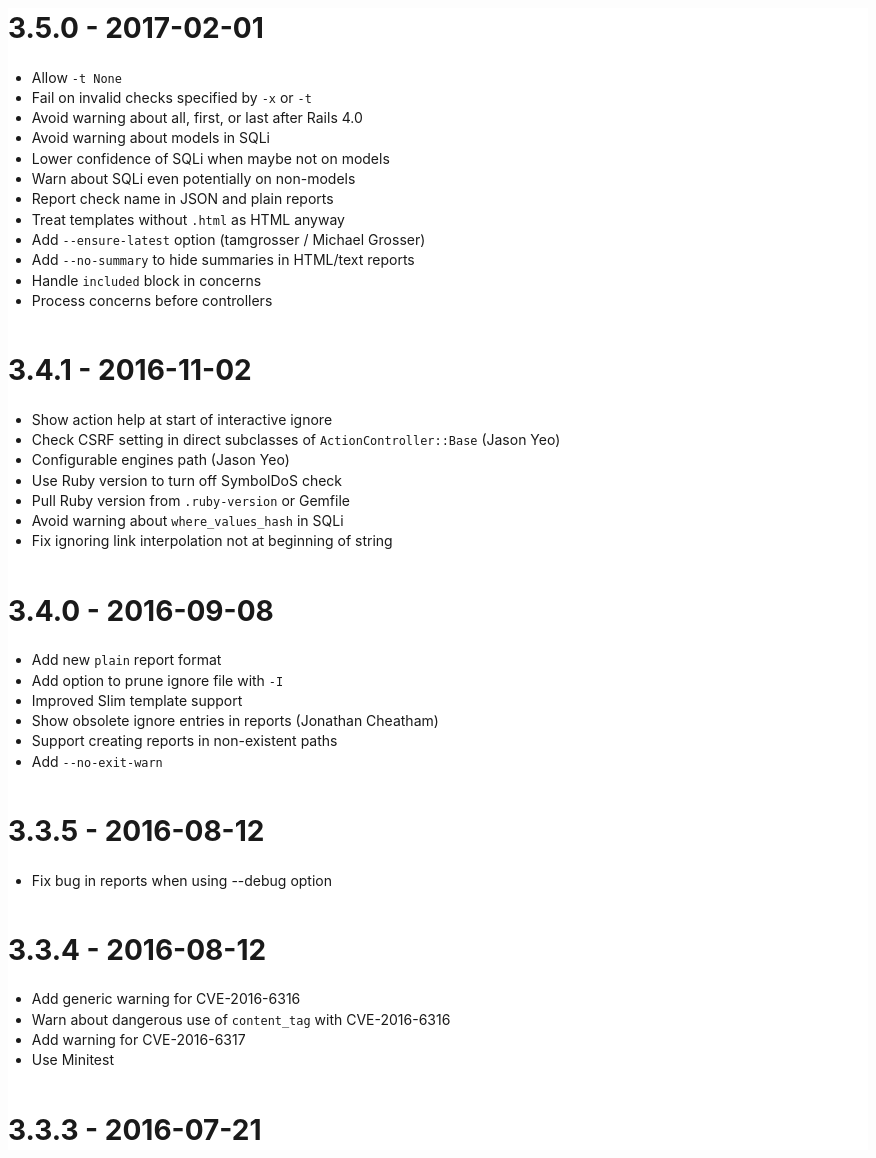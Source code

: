 # 3.5.0 - 2017-02-01

* Allow `-t None`
* Fail on invalid checks specified by `-x` or `-t`
* Avoid warning about all, first, or last after Rails 4.0
* Avoid warning about models in SQLi
* Lower confidence of SQLi when maybe not on models
* Warn about SQLi even potentially on non-models
* Report check name in JSON and plain reports
* Treat templates without `.html` as HTML anyway
* Add `--ensure-latest` option (tamgrosser / Michael Grosser)
* Add `--no-summary` to hide summaries in HTML/text reports
* Handle `included` block in concerns
* Process concerns before controllers

# 3.4.1 - 2016-11-02

* Show action help at start of interactive ignore
* Check CSRF setting in direct subclasses of `ActionController::Base` (Jason Yeo)
* Configurable engines path (Jason Yeo)
* Use Ruby version to turn off SymbolDoS check
* Pull Ruby version from `.ruby-version` or Gemfile
* Avoid warning about `where_values_hash` in SQLi
* Fix ignoring link interpolation not at beginning of string

# 3.4.0 - 2016-09-08

* Add new `plain` report format
* Add option to prune ignore file with `-I`
* Improved Slim template support
* Show obsolete ignore entries in reports (Jonathan Cheatham)
* Support creating reports in non-existent paths
* Add `--no-exit-warn`

# 3.3.5 - 2016-08-12

* Fix bug in reports when using --debug option

# 3.3.4 - 2016-08-12

* Add generic warning for CVE-2016-6316
* Warn about dangerous use of `content_tag` with CVE-2016-6316
* Add warning for CVE-2016-6317
* Use Minitest

# 3.3.3 - 2016-07-21
